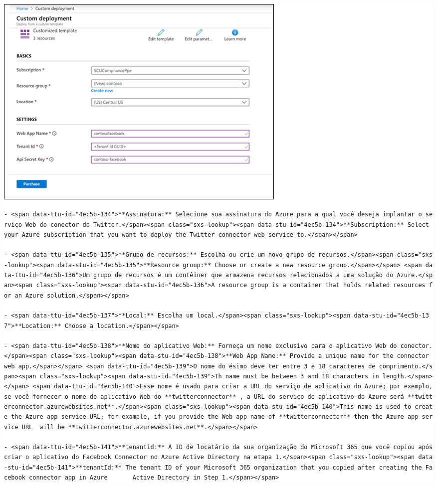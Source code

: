    ![Clique em criar uma conta de armazenamento de recurso e tipo](../media/FBCimage12.png)

    - <span data-ttu-id="4ec5b-134">**Assinatura:** Selecione sua assinatura do Azure para a qual você deseja implantar o serviço Web do conector do Twitter.</span><span class="sxs-lookup"><span data-stu-id="4ec5b-134">**Subscription:** Select your Azure subscription that you want to deploy the Twitter connector web service to.</span></span>
    
    - <span data-ttu-id="4ec5b-135">**Grupo de recursos:** Escolha ou crie um novo grupo de recursos.</span><span class="sxs-lookup"><span data-stu-id="4ec5b-135">**Resource group:** Choose or create a new resource group.</span></span> <span data-ttu-id="4ec5b-136">Um grupo de recursos é um contêiner que armazena recursos relacionados a uma solução do Azure.</span><span class="sxs-lookup"><span data-stu-id="4ec5b-136">A resource group is a container that holds related resources for an Azure solution.</span></span>

    - <span data-ttu-id="4ec5b-137">**Local:** Escolha um local.</span><span class="sxs-lookup"><span data-stu-id="4ec5b-137">**Location:** Choose a location.</span></span>

    - <span data-ttu-id="4ec5b-138">**Nome do aplicativo Web:** Forneça um nome exclusivo para o aplicativo Web do conector.</span><span class="sxs-lookup"><span data-stu-id="4ec5b-138">**Web App Name:** Provide a unique name for the connector web app.</span></span> <span data-ttu-id="4ec5b-139">O nome do ésimo deve ter entre 3 e 18 caracteres de comprimento.</span><span class="sxs-lookup"><span data-stu-id="4ec5b-139">Th name must be between 3 and 18 characters in length.</span></span> <span data-ttu-id="4ec5b-140">Esse nome é usado para criar a URL do serviço de aplicativo do Azure; por exemplo, se você fornecer o nome do aplicativo Web do **twitterconnector** , a URL do serviço de aplicativo do Azure será **twitterconnector.azurewebsites.net**.</span><span class="sxs-lookup"><span data-stu-id="4ec5b-140">This name is used to create the Azure app service URL; for example, if you provide the Web app name of **twitterconnector** then the Azure app service URL  will be **twitterconnector.azurewebsites.net**.</span></span>
    
    - <span data-ttu-id="4ec5b-141">**tenantid:** A ID de locatário da sua organização do Microsoft 365 que você copiou após criar o aplicativo do Facebook Connector no Azure Active Directory na etapa 1.</span><span class="sxs-lookup"><span data-stu-id="4ec5b-141">**tenantId:** The tenant ID of your Microsoft 365 organization that you copied after creating the Facebook connector app in Azure       Active Directory in Step 1.</span></span>
    